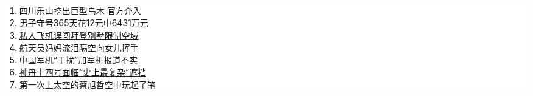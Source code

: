 1. [四川乐山挖出巨型乌木 官方介入](https://www.toutiao.com/amos_land_page/?category_name=topic_innerflow&event_type=hot_board&log_pb=%7B%22category_name%22%3A%22topic_innerflow%22%2C%22cluster_type%22%3A%220%22%2C%22enter_from%22%3A%22click_category%22%2C%22entrance_hotspot%22%3A%22outside%22%2C%22event_type%22%3A%22hot_board%22%2C%22hot_board_cluster_id%22%3A%227105258642483445795%22%2C%22hot_board_impr_id%22%3A%2220220605100040010133031069067B4F2F%22%2C%22jump_page%22%3A%22hot_board_page%22%2C%22location%22%3A%22news_hot_card%22%2C%22page_location%22%3A%22hot_board_page%22%2C%22rank%22%3A%2211%22%2C%22source%22%3A%22trending_tab%22%2C%22style_id%22%3A%2240132%22%2C%22title%22%3A%22%E5%9B%9B%E5%B7%9D%E4%B9%90%E5%B1%B1%E6%8C%96%E5%87%BA%E5%B7%A8%E5%9E%8B%E4%B9%8C%E6%9C%A8+%E5%AE%98%E6%96%B9%E4%BB%8B%E5%85%A5%22%7D&rank=11&style_id=40132&topic_id=7105258642483445795)
1. [男子守号365天花12元中6431万元](https://www.toutiao.com/amos_land_page/?category_name=topic_innerflow&event_type=hot_board&log_pb=%7B%22category_name%22%3A%22topic_innerflow%22%2C%22cluster_type%22%3A%220%22%2C%22enter_from%22%3A%22click_category%22%2C%22entrance_hotspot%22%3A%22outside%22%2C%22event_type%22%3A%22hot_board%22%2C%22hot_board_cluster_id%22%3A%227105588252807004175%22%2C%22hot_board_impr_id%22%3A%222022060515590201012910102417E08ADD%22%2C%22jump_page%22%3A%22hot_board_page%22%2C%22location%22%3A%22news_hot_card%22%2C%22page_location%22%3A%22hot_board_page%22%2C%22rank%22%3A%2238%22%2C%22source%22%3A%22trending_tab%22%2C%22style_id%22%3A%2240132%22%2C%22title%22%3A%22%E7%94%B7%E5%AD%90%E5%AE%88%E5%8F%B7365%E5%A4%A9%E8%8A%B112%E5%85%83%E4%B8%AD6431%E4%B8%87%E5%85%83%22%7D&rank=38&style_id=40132&topic_id=7105588252807004175)
1. [私人飞机误闯拜登别墅限制空域](https://www.toutiao.com/amos_land_page/?category_name=topic_innerflow&event_type=hot_board&log_pb=%7B%22category_name%22%3A%22topic_innerflow%22%2C%22cluster_type%22%3A%226%22%2C%22enter_from%22%3A%22click_category%22%2C%22entrance_hotspot%22%3A%22outside%22%2C%22event_type%22%3A%22hot_board%22%2C%22hot_board_cluster_id%22%3A%227105518455389945860%22%2C%22hot_board_impr_id%22%3A%22202206050858110101290961490E9B3EE7%22%2C%22jump_page%22%3A%22hot_board_page%22%2C%22location%22%3A%22news_hot_card%22%2C%22page_location%22%3A%22hot_board_page%22%2C%22rank%22%3A%2212%22%2C%22source%22%3A%22trending_tab%22%2C%22style_id%22%3A%2240132%22%2C%22title%22%3A%22%E7%A7%81%E4%BA%BA%E9%A3%9E%E6%9C%BA%E8%AF%AF%E9%97%AF%E6%8B%9C%E7%99%BB%E5%88%AB%E5%A2%85%E9%99%90%E5%88%B6%E7%A9%BA%E5%9F%9F%22%7D&rank=12&style_id=40132&topic_id=7105518455389945860)
1. [航天员妈妈流泪隔空向女儿挥手](https://live.ixigua.com/room/7105461488831318798)
1. [中国军机“干扰”加军机报道不实](https://www.toutiao.com/amos_land_page/?category_name=topic_innerflow&event_type=hot_board&log_pb=%7B%22category_name%22%3A%22topic_innerflow%22%2C%22cluster_type%22%3A%222%22%2C%22enter_from%22%3A%22click_category%22%2C%22entrance_hotspot%22%3A%22outside%22%2C%22event_type%22%3A%22hot_board%22%2C%22hot_board_cluster_id%22%3A%227105293569547567145%22%2C%22hot_board_impr_id%22%3A%222022060512453001012909813314CDFCD4%22%2C%22jump_page%22%3A%22hot_board_page%22%2C%22location%22%3A%22news_hot_card%22%2C%22page_location%22%3A%22hot_board_page%22%2C%22rank%22%3A%2236%22%2C%22source%22%3A%22trending_tab%22%2C%22style_id%22%3A%2240132%22%2C%22title%22%3A%22%E4%B8%AD%E5%9B%BD%E5%86%9B%E6%9C%BA%E2%80%9C%E5%B9%B2%E6%89%B0%E2%80%9D%E5%8A%A0%E5%86%9B%E6%9C%BA%E6%8A%A5%E9%81%93%E4%B8%8D%E5%AE%9E%22%7D&rank=36&style_id=40132&topic_id=7105293569547567145)
1. [神舟十四号面临“史上最复杂”遮挡](https://www.toutiao.com/amos_land_page/?category_name=topic_innerflow&event_type=hot_board&log_pb=%7B%22category_name%22%3A%22topic_innerflow%22%2C%22cluster_type%22%3A%226%22%2C%22enter_from%22%3A%22click_category%22%2C%22entrance_hotspot%22%3A%22outside%22%2C%22event_type%22%3A%22hot_board%22%2C%22hot_board_cluster_id%22%3A%227105599181347094566%22%2C%22hot_board_impr_id%22%3A%2220220605142851010211217141192AB494%22%2C%22jump_page%22%3A%22hot_board_page%22%2C%22location%22%3A%22news_hot_card%22%2C%22page_location%22%3A%22hot_board_page%22%2C%22rank%22%3A%2227%22%2C%22source%22%3A%22trending_tab%22%2C%22style_id%22%3A%2240132%22%2C%22title%22%3A%22%E7%A5%9E%E8%88%9F%E5%8D%81%E5%9B%9B%E5%8F%B7%E9%9D%A2%E4%B8%B4%E2%80%9C%E5%8F%B2%E4%B8%8A%E6%9C%80%E5%A4%8D%E6%9D%82%E2%80%9D%E9%81%AE%E6%8C%A1%22%7D&rank=27&style_id=40132&topic_id=7105599181347094566)
1. [第一次上太空的蔡旭哲空中玩起了笔](https://www.toutiao.com/amos_land_page/?category_name=topic_innerflow&event_type=hot_board&log_pb=%7B%22category_name%22%3A%22topic_innerflow%22%2C%22cluster_type%22%3A%228%22%2C%22enter_from%22%3A%22click_category%22%2C%22entrance_hotspot%22%3A%22outside%22%2C%22event_type%22%3A%22hot_board%22%2C%22hot_board_cluster_id%22%3A%227105586406751698944%22%2C%22hot_board_impr_id%22%3A%2220220605142851010211217141192AB494%22%2C%22jump_page%22%3A%22hot_board_page%22%2C%22location%22%3A%22news_hot_card%22%2C%22page_location%22%3A%22hot_board_page%22%2C%22rank%22%3A%2229%22%2C%22source%22%3A%22trending_tab%22%2C%22style_id%22%3A%2240132%22%2C%22title%22%3A%22%E7%AC%AC%E4%B8%80%E6%AC%A1%E4%B8%8A%E5%A4%AA%E7%A9%BA%E7%9A%84%E8%94%A1%E6%97%AD%E5%93%B2%E7%A9%BA%E4%B8%AD%E7%8E%A9%E8%B5%B7%E4%BA%86%E7%AC%94%22%7D&rank=29&style_id=40132&topic_id=7105586406751698944)